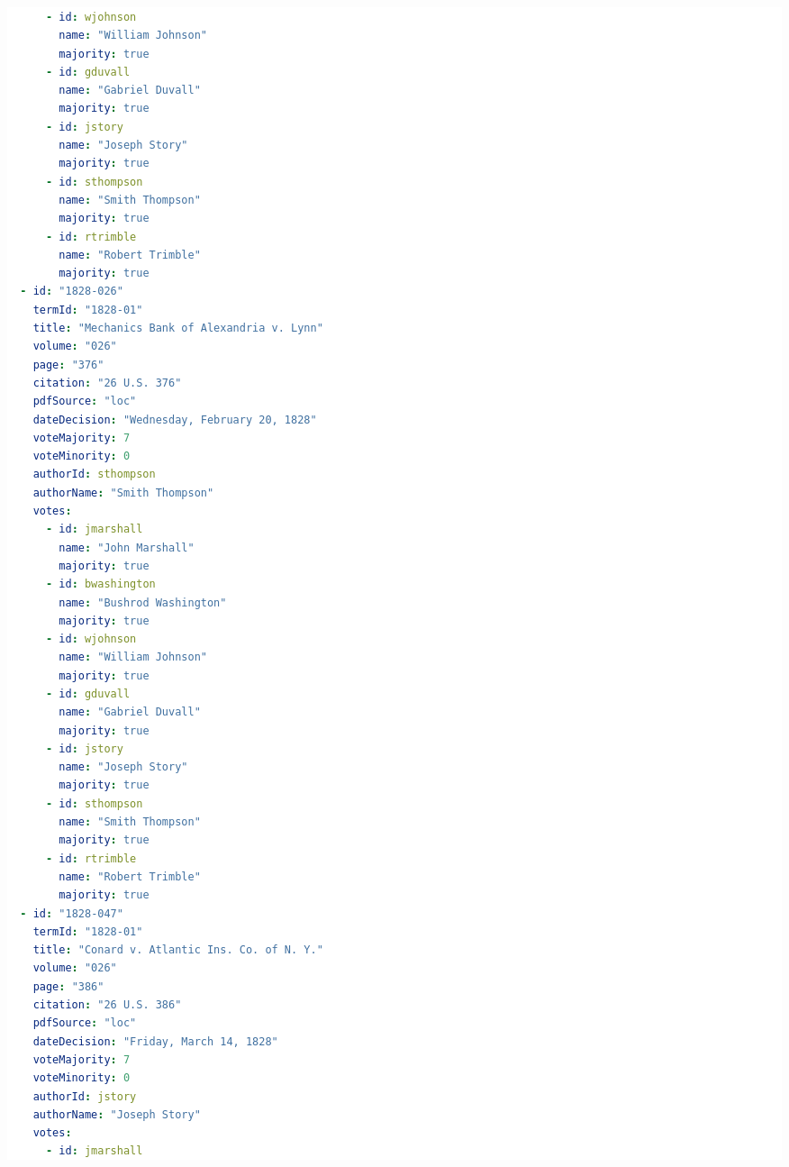 ```yaml
      - id: wjohnson
        name: "William Johnson"
        majority: true
      - id: gduvall
        name: "Gabriel Duvall"
        majority: true
      - id: jstory
        name: "Joseph Story"
        majority: true
      - id: sthompson
        name: "Smith Thompson"
        majority: true
      - id: rtrimble
        name: "Robert Trimble"
        majority: true
  - id: "1828-026"
    termId: "1828-01"
    title: "Mechanics Bank of Alexandria v. Lynn"
    volume: "026"
    page: "376"
    citation: "26 U.S. 376"
    pdfSource: "loc"
    dateDecision: "Wednesday, February 20, 1828"
    voteMajority: 7
    voteMinority: 0
    authorId: sthompson
    authorName: "Smith Thompson"
    votes:
      - id: jmarshall
        name: "John Marshall"
        majority: true
      - id: bwashington
        name: "Bushrod Washington"
        majority: true
      - id: wjohnson
        name: "William Johnson"
        majority: true
      - id: gduvall
        name: "Gabriel Duvall"
        majority: true
      - id: jstory
        name: "Joseph Story"
        majority: true
      - id: sthompson
        name: "Smith Thompson"
        majority: true
      - id: rtrimble
        name: "Robert Trimble"
        majority: true
  - id: "1828-047"
    termId: "1828-01"
    title: "Conard v. Atlantic Ins. Co. of N. Y."
    volume: "026"
    page: "386"
    citation: "26 U.S. 386"
    pdfSource: "loc"
    dateDecision: "Friday, March 14, 1828"
    voteMajority: 7
    voteMinority: 0
    authorId: jstory
    authorName: "Joseph Story"
    votes:
      - id: jmarshall
```